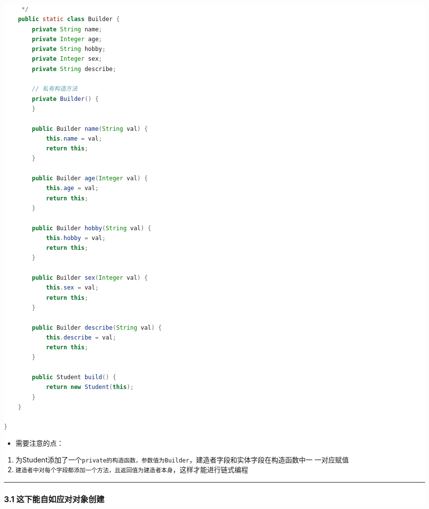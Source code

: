 ```java
     */
    public static class Builder {
        private String name;
        private Integer age;
        private String hobby;
        private Integer sex;
        private String describe;
        
        // 私有构造方法
        private Builder() {
        }
        
        public Builder name(String val) {
            this.name = val;
            return this;
        }

        public Builder age(Integer val) {
            this.age = val;
            return this;
        }

        public Builder hobby(String val) {
            this.hobby = val;
            return this;
        }

        public Builder sex(Integer val) {
            this.sex = val;
            return this;
        }

        public Builder describe(String val) {
            this.describe = val;
            return this;
        }
        
        public Student build() {
            return new Student(this);
        }
    }
   
}
```
- 需要注意的点：
1. 为Student添加了一个`private的构造函数，参数值为Builder`，建造者字段和实体字段在构造函数中一 一对应赋值
2. `建造者中对每个字段都添加一个方法，且返回值为建造者本身`，这样才能进行链式编程

---
### 3.1 这下能自如应对对象创建
